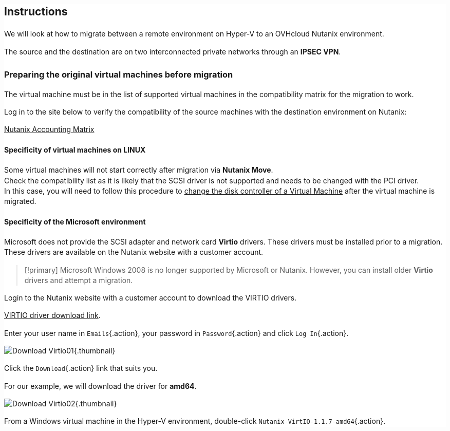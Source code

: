 ## Instructions

We will look at how to migrate between a remote environment on Hyper-V to an OVHcloud Nutanix environment.

The source and the destination are on two interconnected private networks through an **IPSEC VPN**.

### Preparing the original virtual machines before migration

The virtual machine must be in the list of supported virtual machines in the compatibility matrix for the migration to work.

Log in to the site below to verify the compatibility of the source machines with the destination environment on Nutanix:

[Nutanix Accounting Matrix](https://portal.nutanix.com/page/documents/compatibility-interoperability-matrix/guestos)

#### Specificity of virtual machines on LINUX

Some virtual machines will not start correctly after migration via **Nutanix Move**.<br>
Check the compatibility list as it is likely that the SCSI driver is not supported and needs to be changed with the PCI driver.
<br>
In this case, you will need to follow this procedure to [change the disk controller of a Virtual Machine](#changediskcontroller.) after the virtual machine is migrated.

#### Specificity of the Microsoft environment

Microsoft does not provide the SCSI adapter and network card **Virtio** drivers. These drivers must be installed prior to a migration. These drivers are available on the Nutanix website with a customer account.

> [!primary]
> Microsoft Windows 2008 is no longer supported by Microsoft or Nutanix. However, you can install older **Virtio** drivers and attempt a migration.
>

Login to the Nutanix website with a customer account to download the VIRTIO drivers.

[VIRTIO driver download link](https://portal.nutanix.com/page/downloads?product=ahv&bit=VirtIO).

Enter your user name in `Emails`{.action}, your password in `Password`{.action} and click `Log In`{.action}.

![Download Virtio01](DownloadVirtio01.PNG){.thumbnail}

Click the `Download`{.action} link that suits you.

For our example, we will download the driver for **amd64**.

![Download Virtio02 ](DownloadVirtio02.PNG){.thumbnail}

From a Windows virtual machine in the Hyper-V environment, double-click `Nutanix-VirtIO-1.1.7-amd64`{.action}.
